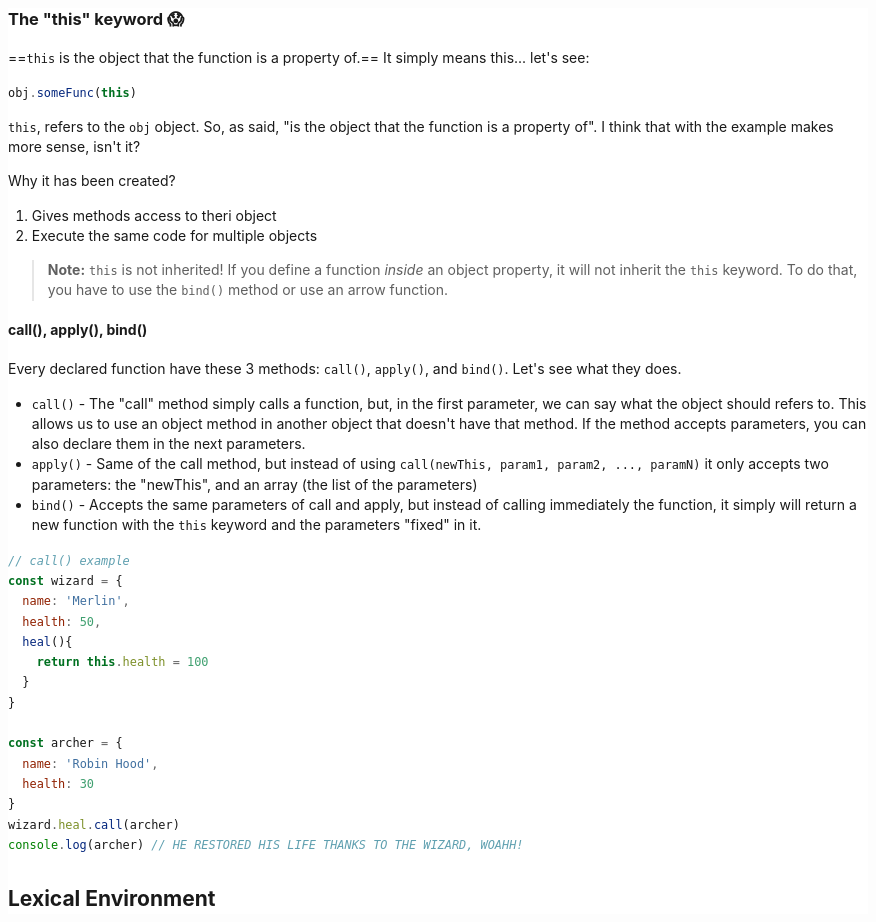 ### The "this" keyword 😱

==`this` is the object that the function is a property of.==
It simply means this... let's see:

```javascript
obj.someFunc(this)
``` 

`this`, refers to the `obj` object. So, as said, "is the object that the function is a property of". I think that with the example makes more sense, isn't it?

Why it has been created?
1. Gives methods access to theri object
2. Execute the same code for multiple objects

> **Note:** `this` is not inherited! If you define a function _inside_ an object property, it will not inherit the `this` keyword. To do that, you have to use the `bind()` method or use an arrow function.

#### call(), apply(), bind()

Every declared function have these 3 methods: `call()`, `apply()`, and `bind()`. Let's see what they does.

* `call()` - The "call" method simply calls a function, but, in the first parameter, we can say what the object should refers to. This allows us to use an object method in another object that doesn't have that method. If the method accepts parameters, you can also declare them in the next parameters.
* `apply()` - Same of the call method, but instead of using `call(newThis, param1, param2, ..., paramN)` it only accepts two parameters: the "newThis", and an array (the list of the parameters)
* `bind()` - Accepts the same parameters of call and apply, but instead of calling immediately the function, it simply will return a new function with the `this` keyword and the parameters "fixed" in it.

```javascript
// call() example
const wizard = {
  name: 'Merlin',
  health: 50,
  heal(){
    return this.health = 100
  }
}

const archer = {
  name: 'Robin Hood',
  health: 30
}
wizard.heal.call(archer)
console.log(archer) // HE RESTORED HIS LIFE THANKS TO THE WIZARD, WOAHH!
```

## Lexical Environment
